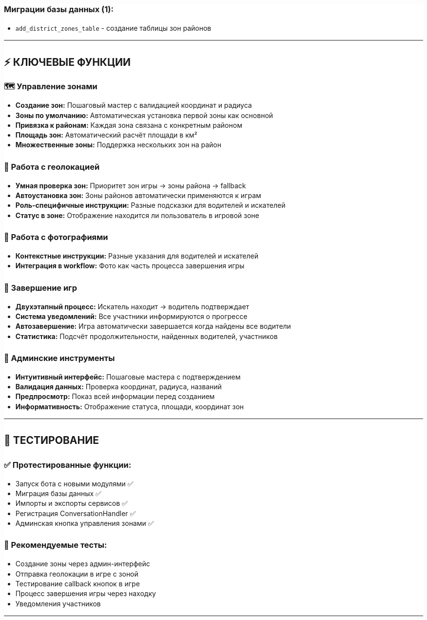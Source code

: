 ### **Миграции базы данных (1):**
- `add_district_zones_table` - создание таблицы зон районов

---

## ⚡ **КЛЮЧЕВЫЕ ФУНКЦИИ**

### **🗺️ Управление зонами**
- **Создание зон:** Пошаговый мастер с валидацией координат и радиуса
- **Зоны по умолчанию:** Автоматическая установка первой зоны как основной
- **Привязка к районам:** Каждая зона связана с конкретным районом
- **Площадь зон:** Автоматический расчёт площади в км²
- **Множественные зоны:** Поддержка нескольких зон на район

### **📍 Работа с геолокацией** 
- **Умная проверка зон:** Приоритет зон игры → зоны района → fallback
- **Автоустановка зон:** Зоны районов автоматически применяются к играм
- **Роль-специфичные инструкции:** Разные подсказки для водителей и искателей
- **Статус в зоне:** Отображение находится ли пользователь в игровой зоне

### **📸 Работа с фотографиями**
- **Контекстные инструкции:** Разные указания для водителей и искателей
- **Интеграция в workflow:** Фото как часть процесса завершения игры

### **🏁 Завершение игр**
- **Двухэтапный процесс:** Искатель находит → водитель подтверждает
- **Система уведомлений:** Все участники информируются о прогрессе
- **Автозавершение:** Игра автоматически завершается когда найдены все водители
- **Статистика:** Подсчёт продолжительности, найденных водителей, участников

### **🔧 Админские инструменты**
- **Интуитивный интерфейс:** Пошаговые мастера с подтверждением
- **Валидация данных:** Проверка координат, радиуса, названий
- **Предпросмотр:** Показ всей информации перед созданием
- **Информативность:** Отображение статуса, площади, координат зон

---

## 🧪 **ТЕСТИРОВАНИЕ**

### **✅ Протестированные функции:**
- Запуск бота с новыми модулями ✅
- Миграция базы данных ✅
- Импорты и экспорты сервисов ✅
- Регистрация ConversationHandler ✅
- Админская кнопка управления зонами ✅

### **🔄 Рекомендуемые тесты:**
- Создание зоны через админ-интерфейс
- Отправка геолокации в игре с зоной
- Тестирование callback кнопок в игре
- Процесс завершения игры через находку
- Уведомления участников

---